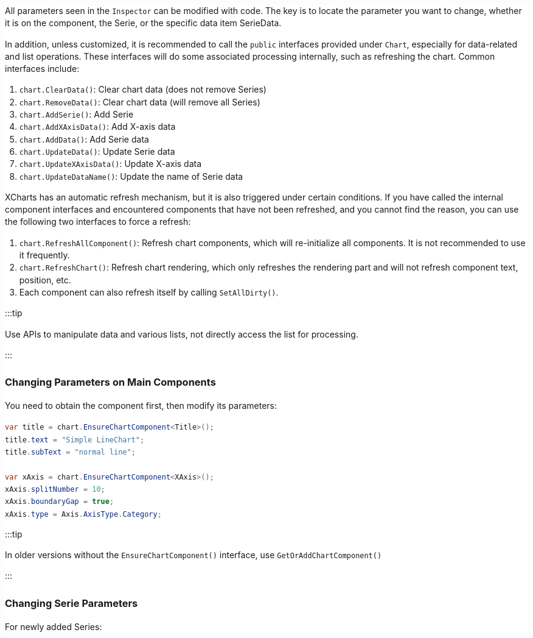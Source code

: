 All parameters seen in the `Inspector` can be modified with code. The key is to locate the parameter you want to change, whether it is on the component, the Serie, or the specific data item SerieData.

In addition, unless customized, it is recommended to call the `public` interfaces provided under `Chart`, especially for data-related and list operations. These interfaces will do some associated processing internally, such as refreshing the chart. Common interfaces include:

1. `chart.ClearData()`: Clear chart data (does not remove Series)
2. `chart.RemoveData()`: Clear chart data (will remove all Series)
3. `chart.AddSerie()`: Add Serie
4. `chart.AddXAxisData()`: Add X-axis data
5. `chart.AddData()`: Add Serie data
6. `chart.UpdateData()`: Update Serie data
7. `chart.UpdateXAxisData()`: Update X-axis data
8. `chart.UpdateDataName()`: Update the name of Serie data

XCharts has an automatic refresh mechanism, but it is also triggered under certain conditions. If you have called the internal component interfaces and encountered components that have not been refreshed, and you cannot find the reason, you can use the following two interfaces to force a refresh:

1. `chart.RefreshAllComponent()`: Refresh chart components, which will re-initialize all components. It is not recommended to use it frequently.
2. `chart.RefreshChart()`: Refresh chart rendering, which only refreshes the rendering part and will not refresh component text, position, etc.
3. Each component can also refresh itself by calling `SetAllDirty()`.

:::tip

Use APIs to manipulate data and various lists, not directly access the list for processing.

:::

### Changing Parameters on Main Components

You need to obtain the component first, then modify its parameters:

```csharp
var title = chart.EnsureChartComponent<Title>();
title.text = "Simple LineChart";
title.subText = "normal line";

var xAxis = chart.EnsureChartComponent<XAxis>();
xAxis.splitNumber = 10;
xAxis.boundaryGap = true;
xAxis.type = Axis.AxisType.Category;
```

:::tip

In older versions without the `EnsureChartComponent()` interface, use `GetOrAddChartComponent()`

:::

### Changing Serie Parameters

For newly added Series:
